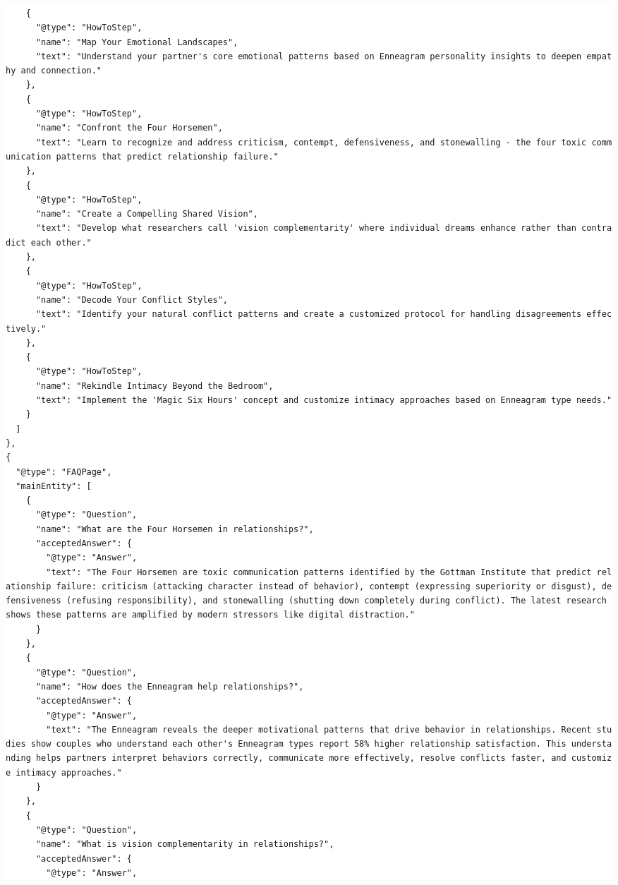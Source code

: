         {
          "@type": "HowToStep",
          "name": "Map Your Emotional Landscapes",
          "text": "Understand your partner's core emotional patterns based on Enneagram personality insights to deepen empathy and connection."
        },
        {
          "@type": "HowToStep",
          "name": "Confront the Four Horsemen",
          "text": "Learn to recognize and address criticism, contempt, defensiveness, and stonewalling - the four toxic communication patterns that predict relationship failure."
        },
        {
          "@type": "HowToStep",
          "name": "Create a Compelling Shared Vision",
          "text": "Develop what researchers call 'vision complementarity' where individual dreams enhance rather than contradict each other."
        },
        {
          "@type": "HowToStep",
          "name": "Decode Your Conflict Styles",
          "text": "Identify your natural conflict patterns and create a customized protocol for handling disagreements effectively."
        },
        {
          "@type": "HowToStep",
          "name": "Rekindle Intimacy Beyond the Bedroom",
          "text": "Implement the 'Magic Six Hours' concept and customize intimacy approaches based on Enneagram type needs."
        }
      ]
    },
    {
      "@type": "FAQPage",
      "mainEntity": [
        {
          "@type": "Question",
          "name": "What are the Four Horsemen in relationships?",
          "acceptedAnswer": {
            "@type": "Answer",
            "text": "The Four Horsemen are toxic communication patterns identified by the Gottman Institute that predict relationship failure: criticism (attacking character instead of behavior), contempt (expressing superiority or disgust), defensiveness (refusing responsibility), and stonewalling (shutting down completely during conflict). The latest research shows these patterns are amplified by modern stressors like digital distraction."
          }
        },
        {
          "@type": "Question",
          "name": "How does the Enneagram help relationships?",
          "acceptedAnswer": {
            "@type": "Answer",
            "text": "The Enneagram reveals the deeper motivational patterns that drive behavior in relationships. Recent studies show couples who understand each other's Enneagram types report 58% higher relationship satisfaction. This understanding helps partners interpret behaviors correctly, communicate more effectively, resolve conflicts faster, and customize intimacy approaches."
          }
        },
        {
          "@type": "Question",
          "name": "What is vision complementarity in relationships?",
          "acceptedAnswer": {
            "@type": "Answer",